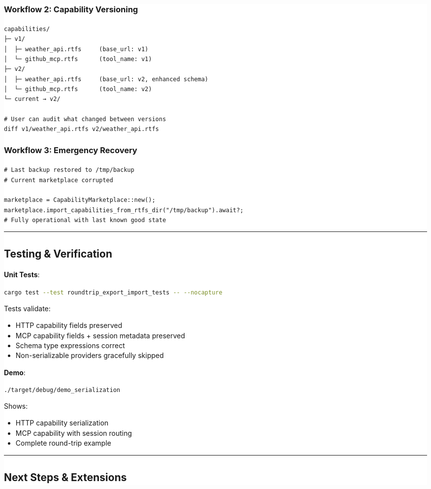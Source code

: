 ### Workflow 2: Capability Versioning

```
capabilities/
├─ v1/
│  ├─ weather_api.rtfs     (base_url: v1)
│  └─ github_mcp.rtfs      (tool_name: v1)
├─ v2/
│  ├─ weather_api.rtfs     (base_url: v2, enhanced schema)
│  └─ github_mcp.rtfs      (tool_name: v2)
└─ current → v2/

# User can audit what changed between versions
diff v1/weather_api.rtfs v2/weather_api.rtfs
```

### Workflow 3: Emergency Recovery

```
# Last backup restored to /tmp/backup
# Current marketplace corrupted

marketplace = CapabilityMarketplace::new();
marketplace.import_capabilities_from_rtfs_dir("/tmp/backup").await?;
# Fully operational with last known good state
```

---

## Testing & Verification

**Unit Tests**:
```bash
cargo test --test roundtrip_export_import_tests -- --nocapture
```

Tests validate:
- HTTP capability fields preserved
- MCP capability fields + session metadata preserved
- Schema type expressions correct
- Non-serializable providers gracefully skipped

**Demo**:
```bash
./target/debug/demo_serialization
```

Shows:
- HTTP capability serialization
- MCP capability with session routing
- Complete round-trip example

---

## Next Steps & Extensions
